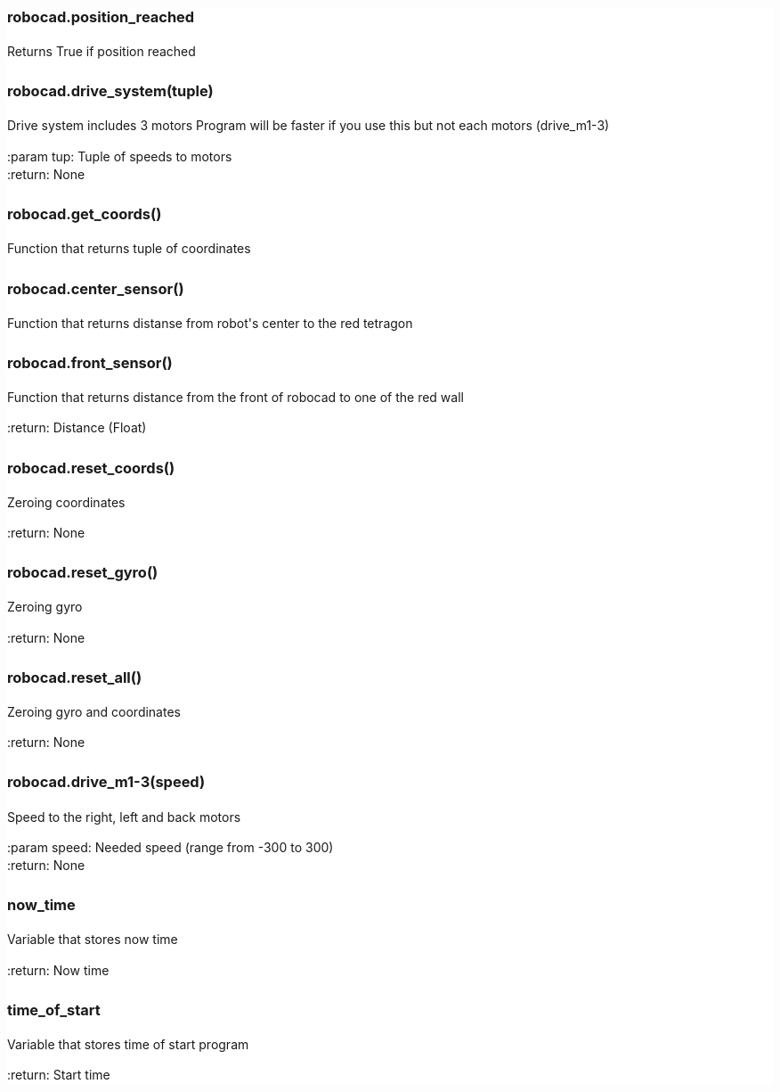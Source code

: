 ### robocad.position_reached
Returns True if position reached  
   
### robocad.drive_system(tuple)
Drive system includes 3 motors
Program will be faster if you use this but not each motors (drive_m1-3)  
  
:param tup: Tuple of speeds to motors  
:return: None  

### robocad.get_coords()  
Function that returns tuple of coordinates 

### robocad.center_sensor()
Function that returns distanse from robot's center to the red tetragon  

### robocad.front_sensor()
Function that returns distance from the front of robocad to one of the red wall

:return: Distance (Float)

### robocad.reset_coords()
Zeroing coordinates

:return: None

### robocad.reset_gyro()
Zeroing gyro

:return: None

### robocad.reset_all()
Zeroing gyro and coordinates

:return: None

### robocad.drive_m1-3(speed)
Speed to the right, left and back motors

:param speed: Needed speed (range from -300 to 300)  
:return: None  

### now_time
Variable that stores now time

:return: Now time    

### time_of_start
Variable that stores time of start program

:return: Start time    
